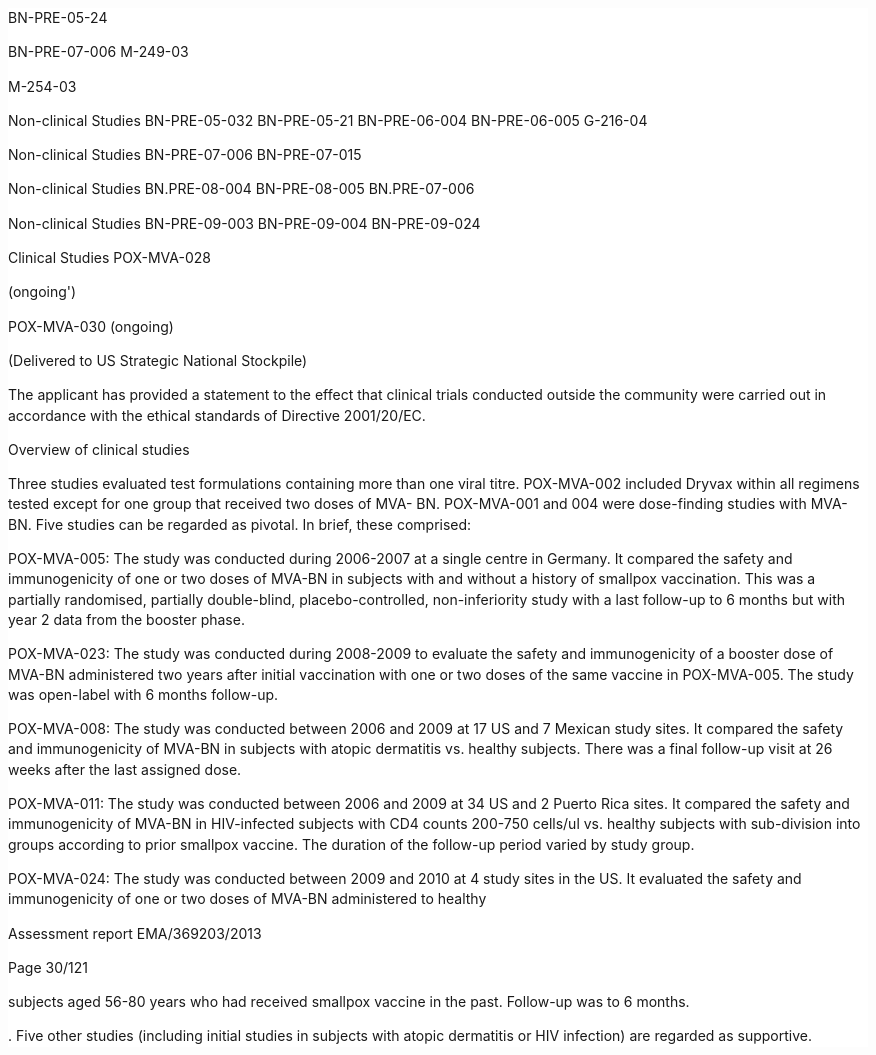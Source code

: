 BN-PRE-05-24

BN-PRE-07-006 M-249-03

M-254-03

Non-clinical Studies BN-PRE-05-032 BN-PRE-05-21 BN-PRE-06-004 BN-PRE-06-005 G-216-04

Non-clinical Studies BN-PRE-07-006 BN-PRE-07-015

Non-clinical Studies BN.PRE-08-004 BN-PRE-08-005 BN.PRE-07-006

Non-clinical Studies BN-PRE-09-003 BN-PRE-09-004 BN-PRE-09-024

Clinical Studies POX-MVA-028

(ongoing')

POX-MVA-030 (ongoing)

(Delivered to US Strategic National Stockpile)

The applicant has provided a statement to the effect that clinical trials conducted outside the community were carried out in accordance with the ethical standards of Directive 2001/20/EC.

Overview of clinical studies

Three studies evaluated test formulations containing more than one viral titre. POX-MVA-002 included Dryvax within all regimens tested except for one group that received two doses of MVA- BN. POX-MVA-001 and 004 were dose-finding studies with MVA-BN. Five studies can be regarded as pivotal. In brief, these comprised:

POX-MVA-005: The study was conducted during 2006-2007 at a single centre in Germany. It compared the safety and immunogenicity of one or two doses of MVA-BN in subjects with and without a history of smallpox vaccination. This was a partially randomised, partially double-blind, placebo-controlled, non-inferiority study with a last follow-up to 6 months but with year 2 data from the booster phase.

POX-MVA-023: The study was conducted during 2008-2009 to evaluate the safety and immunogenicity of a booster dose of MVA-BN administered two years after initial vaccination with one or two doses of the same vaccine in POX-MVA-005. The study was open-label with 6 months follow-up.

POX-MVA-008: The study was conducted between 2006 and 2009 at 17 US and 7 Mexican study sites. It compared the safety and immunogenicity of MVA-BN in subjects with atopic dermatitis vs. healthy subjects. There was a final follow-up visit at 26 weeks after the last assigned dose.

POX-MVA-011: The study was conducted between 2006 and 2009 at 34 US and 2 Puerto Rica sites. It compared the safety and immunogenicity of MVA-BN in HIV-infected subjects with CD4 counts 200-750 cells/ul vs. healthy subjects with sub-division into groups according to prior smallpox vaccine. The duration of the follow-up period varied by study group.

POX-MVA-024: The study was conducted between 2009 and 2010 at 4 study sites in the US. It evaluated the safety and immunogenicity of one or two doses of MVA-BN administered to healthy

Assessment report EMA/369203/2013

Page 30/121


subjects aged 56-80 years who had received smallpox vaccine in the past. Follow-up was to 6 months.

. Five other studies (including initial studies in subjects with atopic dermatitis or HIV infection) are regarded as supportive.
